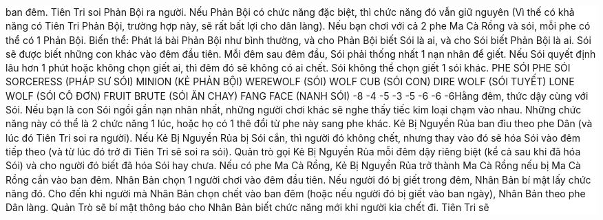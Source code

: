 ban đêm.
Tiên Tri soi Phản Bội ra người. Nếu Phản Bội có
chức năng đặc biệt, thì chức năng đó vẫn giữ
nguyên (Vì thế có khả năng có Tiên Tri Phản Bội,
trường hợp này, sẽ rất bất lợi cho dân làng).
Nếu bạn chơi với cả 2 phe Ma Cà Rồng và sói,
mỗi phe có thể có 1 Phản Bội.
Biến thể: Phát lá bài Phản Bội như bình thường,
và cho Phản Bội biết Sói là ai, và cho Sói biết
Phản Bội là ai.
Sói sẽ được biết những con khác vào đêm đầu
tiên. Mỗi đêm sau đêm đầu, Sói phải thống nhất
1 nạn nhân để giết. Nếu Sói quyết định lâu hơn 1
phút hoặc không chọn giết ai, thì đêm đó sẽ
không có ai chết. Sói không thể chọn giết 1 sói
khác.
PHE SÓI
PHE SÓI
SORCERESS
(PHÁP SƯ SÓI)
MINION
(KẺ PHẢN BỘI)
WEREWOLF
(SÓI)
WOLF CUB
(SÓI CON)
DIRE WOLF
(SÓI TUYẾT)
LONE WOLF
(SÓI CÔ ĐƠN)
FRUIT BRUTE
(SÓI ĂN CHAY)
FANG FACE
(NANH SÓI)
-8
-4
-5
-3
-5
-6
-6
-6Hằng đêm, thức dậy cùng với Sói. Nếu bạn là con
Sói ngồi gần nạn nhân nhất, những người chơi
khác sẽ nghe thấy tiếc kim loại chạm vào nhau.
Những chức năng này có thể là 2 chức năng 1 lúc,
hoặc họ có 1 thê đổi từ phe này sang phe khác.
Kẻ Bị Nguyền Rủa ban đìu theo phe Dân (và lúc
đó Tiên Tri soi ra người). Nếu Kẻ Bị Nguyền Rủa
bị Sói cắn, thì người đó không chết, nhưng thay
vào đó sẽ hóa Sói vào đêm tiếp theo (và từ lúc đó
trở đi Tiên Tri sẽ soi ra sói). Quản trò gọi Kẻ Bị
Nguyền Rủa mỗi đêm dậy riêng biệt (kể cả sau khi
đã hóa Sói) và cho người đó biết đã hóa Sói hay
chưa.
Nếu có phe Ma Cà Rồng, Kẻ Bị Nguyền Rủa trở
thành Ma Cà Rồng nếu bị Ma Cà Rồng cắn vào
ban đêm.
Nhân Bản chọn 1 người chơi vào đêm đầu tiên.
Nếu người đó bị giết trong đêm, Nhân Bản bí mật
lấy chức năng đó. Cho đến khi người mà Nhân
Bản chọn chết vào ban đêm (hoặc nếu người đó bị
giết vào ban ngày), Nhân Bản theo phe Dân làng.
Quản Trò sẽ bí mật thông báo cho Nhân Bản biết
chức năng mới khi người kia chết đi. Tiên Tri sẽ